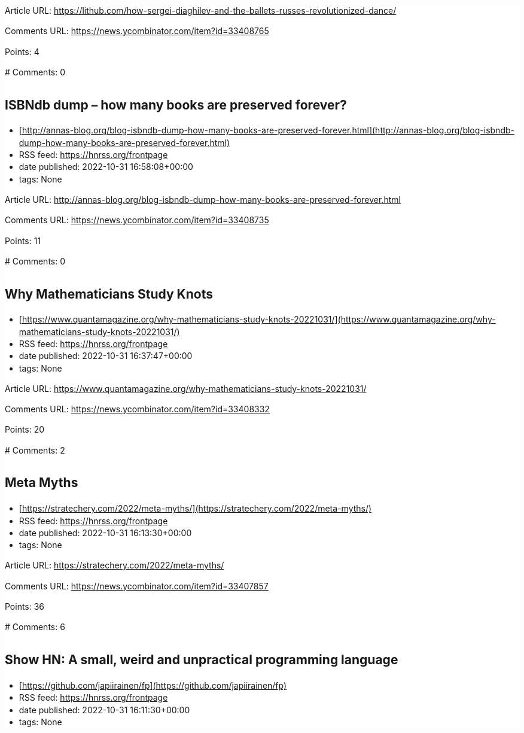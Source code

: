 <p>Article URL: <a href="https://lithub.com/how-sergei-diaghilev-and-the-ballets-russes-revolutionized-dance/">https://lithub.com/how-sergei-diaghilev-and-the-ballets-russes-revolutionized-dance/</a></p>
<p>Comments URL: <a href="https://news.ycombinator.com/item?id=33408765">https://news.ycombinator.com/item?id=33408765</a></p>
<p>Points: 4</p>
<p># Comments: 0</p>

## ISBNdb dump – how many books are preserved forever?
 - [http://annas-blog.org/blog-isbndb-dump-how-many-books-are-preserved-forever.html](http://annas-blog.org/blog-isbndb-dump-how-many-books-are-preserved-forever.html)
 - RSS feed: https://hnrss.org/frontpage
 - date published: 2022-10-31 16:58:08+00:00
 - tags: None

<p>Article URL: <a href="http://annas-blog.org/blog-isbndb-dump-how-many-books-are-preserved-forever.html">http://annas-blog.org/blog-isbndb-dump-how-many-books-are-preserved-forever.html</a></p>
<p>Comments URL: <a href="https://news.ycombinator.com/item?id=33408735">https://news.ycombinator.com/item?id=33408735</a></p>
<p>Points: 11</p>
<p># Comments: 0</p>

## Why Mathematicians Study Knots
 - [https://www.quantamagazine.org/why-mathematicians-study-knots-20221031/](https://www.quantamagazine.org/why-mathematicians-study-knots-20221031/)
 - RSS feed: https://hnrss.org/frontpage
 - date published: 2022-10-31 16:37:47+00:00
 - tags: None

<p>Article URL: <a href="https://www.quantamagazine.org/why-mathematicians-study-knots-20221031/">https://www.quantamagazine.org/why-mathematicians-study-knots-20221031/</a></p>
<p>Comments URL: <a href="https://news.ycombinator.com/item?id=33408332">https://news.ycombinator.com/item?id=33408332</a></p>
<p>Points: 20</p>
<p># Comments: 2</p>

## Meta Myths
 - [https://stratechery.com/2022/meta-myths/](https://stratechery.com/2022/meta-myths/)
 - RSS feed: https://hnrss.org/frontpage
 - date published: 2022-10-31 16:13:30+00:00
 - tags: None

<p>Article URL: <a href="https://stratechery.com/2022/meta-myths/">https://stratechery.com/2022/meta-myths/</a></p>
<p>Comments URL: <a href="https://news.ycombinator.com/item?id=33407857">https://news.ycombinator.com/item?id=33407857</a></p>
<p>Points: 36</p>
<p># Comments: 6</p>

## Show HN: A small, weird and unpractical programming language
 - [https://github.com/japiirainen/fp](https://github.com/japiirainen/fp)
 - RSS feed: https://hnrss.org/frontpage
 - date published: 2022-10-31 16:11:30+00:00
 - tags: None
